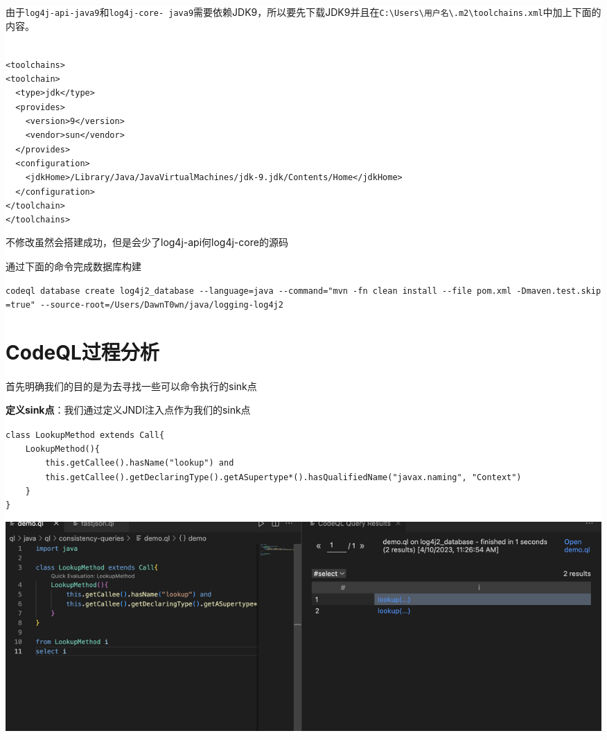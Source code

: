 由于`log4j-api-java9`和`log4j-core- java9`需要依赖JDK9，所以要先下载JDK9并且在`C:\Users\用户名\.m2\toolchains.xml`中加上下面的内容。

```

<toolchains>
<toolchain>
  <type>jdk</type>
  <provides>
    <version>9</version>
    <vendor>sun</vendor>
  </provides>
  <configuration>
    <jdkHome>/Library/Java/JavaVirtualMachines/jdk-9.jdk/Contents/Home</jdkHome>
  </configuration>
</toolchain>
</toolchains>
```

不修改虽然会搭建成功，但是会少了log4j-api何log4j-core的源码

通过下面的命令完成数据库构建

```
codeql database create log4j2_database --language=java --command="mvn -fn clean install --file pom.xml -Dmaven.test.skip=true" --source-root=/Users/DawnT0wn/java/logging-log4j2
```

# CodeQL过程分析

首先明确我们的目的是为去寻找一些可以命令执行的sink点

**定义sink点**：我们通过定义JNDI注入点作为我们的sink点

```
class LookupMethod extends Call{
    LookupMethod(){
        this.getCallee().hasName("lookup") and
        this.getCallee().getDeclaringType().getASupertype*().hasQualifiedName("javax.naming", "Context")
    }
}
```

![image-20230410154303409](images/1.png)
